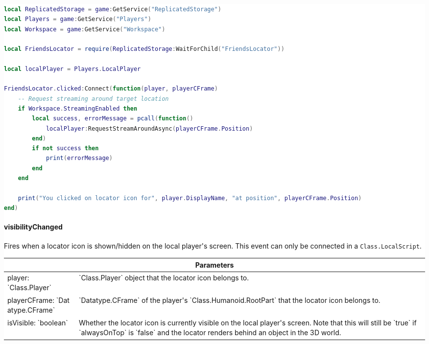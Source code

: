 ```lua title='LocalScript'
local ReplicatedStorage = game:GetService("ReplicatedStorage")
local Players = game:GetService("Players")
local Workspace = game:GetService("Workspace")

local FriendsLocator = require(ReplicatedStorage:WaitForChild("FriendsLocator"))

local localPlayer = Players.LocalPlayer

FriendsLocator.clicked:Connect(function(player, playerCFrame)
	-- Request streaming around target location
	if Workspace.StreamingEnabled then
		local success, errorMessage = pcall(function()
			localPlayer:RequestStreamAroundAsync(playerCFrame.Position)
		end)
		if not success then
			print(errorMessage)
		end
	end

	print("You clicked on locator icon for", player.DisplayName, "at position", playerCFrame.Position)
end)
```

#### visibilityChanged

Fires when a locator icon is shown/hidden on the local player's screen. This event can only be connected in a `Class.LocalScript`.

<table size="small">
<thead>
	<tr>
		<th colspan='2'>Parameters</th>
	</tr>
</thead>
<tbody>
	<tr>
		<td>player: `Class.Player`</td>
		<td>`Class.Player` object that the locator icon belongs to.</td>
	</tr>
	<tr>
		<td>playerCFrame:&nbsp;`Datatype.CFrame`</td>
		<td>`Datatype.CFrame` of the player's `Class.Humanoid.RootPart` that the locator icon belongs to.</td>
	</tr>
	<tr>
		<td>isVisible: `boolean`</td>
		<td>Whether the locator icon is currently visible on the local player's screen. Note that this will still be `true` if `alwaysOnTop` is `false` and the locator renders behind an object in the 3D world.</td>
	</tr>
</tbody>
</table>
